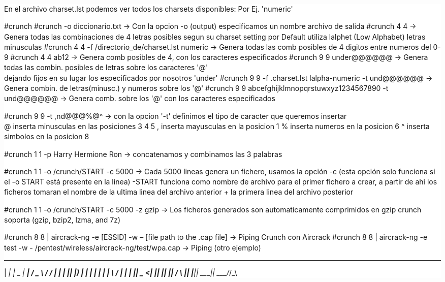 En el archivo charset.lst podemos ver todos los charsets disponibles: Por Ej. 'numeric'

#crunch <min> <max> 
#crunch -o diccionario.txt             			    → Con la opcion -o (output) especificamos un nombre archivo de salida
#crunch 4 4                                                 → Genera todas las combinaciones de 4 letras posibles segun su charset 
                                                              setting por Default utiliza lalphet (Low Alphabet) letras minusculas 
#crunch 4 4 -f /directorio_de/charset.lst numeric           → Genera todas las comb posibles de 4 digitos entre numeros del 0-9
#crunch 4 4 ab12                                            → Genera comb posibles de 4, con los caracteres especificados
#crunch 9 9 under@@@@@@                                     → Genera todas las combin. posibles de letras sobre los caracteres '@'  
                                                              dejando fijos en su lugar los especificados por nosotros 'under'
#crunch 9 9 -f .charset.lst lalpha-numeric -t und@@@@@@     → Genera combin. de letras(minusc.) y numeros sobre los '@' 
#crunch 9 9 abcefghijklmnopqrstuwxyz1234567890 -t und@@@@@@ → Genera comb. sobre los '@' con los caracteres especificados

#crunch 9 9 -t ,nd@@@%@^				    → con la opcion '-t' definimos el tipo de caracter que queremos insertar   
							      @ inserta minusculas en las posiciones 3 4 5
							      , inserta mayusculas en la posicion 1
							      % inserta numeros en la posicion 6
							      ^ inserta simbolos en la posicion 8
							      
#crunch 1 1 -p Harry Hermione Ron                           → concatenamos y combinamos las 3 palabras 


#crunch 1 1 -o /crunch/START -c 5000                        → Cada 5000 lineas genera un fichero, usamos la opción -c (esta opción 
                                                              solo funciona si el -o START está presente en la linea)
							      -START funciona como nombre de archivo para el primer fichero a crear, 
							      a partir de ahi los ficheros tomaran el nombre de la ultima linea del 
							      archivo anterior + la primera linea del archivo posterior

#crunch 1 1  -o /crunch/START -c 5000 -z gzip		    → Los ficheros generados son automaticamente comprimidos en gzip
							      crunch soporta (gzip, bzip2, lzma, and 7z)


#crunch 8 8 | aircrack-ng -e [ESSID] -w – [file path to the .cap file]                 → Piping Crunch con Aircrack
#crunch 8 8 | aircrack-ng -e test -w - /pentest/wireless/aircrack-ng/test/wpa.cap      → Piping (otro ejemplo)




 _____ ___ ____  _____ _____ _____  __
|  ___|_ _|  _ \| ____|  ___/ _ \ \/ /
| |_   | || |_) |  _| | |_ | | | \  / 
|  _|  | ||  _ <| |___|  _|| |_| /  \ 
|_|   |___|_| \_\_____|_|   \___/_/\_\
                                      